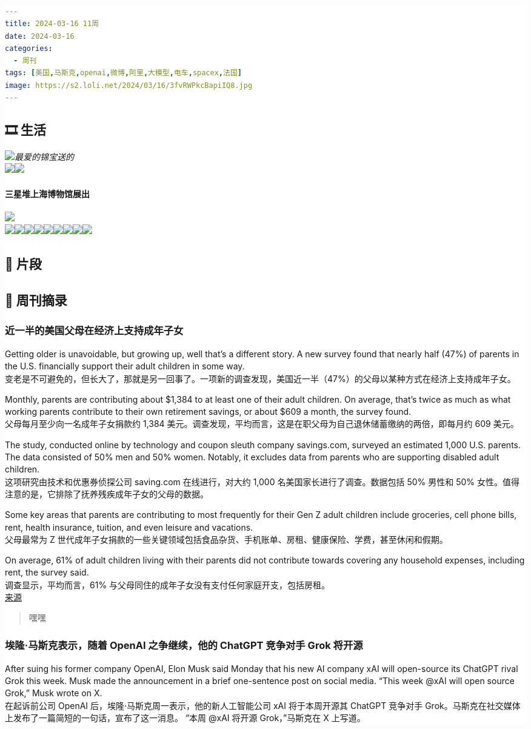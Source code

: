 ```yaml
---
title: 2024-03-16 11周
date: 2024-03-16
categories:
  - 周刊
tags: [美国,马斯克,openai,微博,阿里,大模型,电车,spacex,法国]
image: https://s2.loli.net/2024/03/16/3fvRWPkcBapiIQ8.jpg
---
```

## 🎞️ 生活
![](https://s2.loli.net/2024/03/16/j6CIAzMiysF3m8h.jpg)_最爱的锦宝送的_  
![](https://s2.loli.net/2024/03/16/gjsI5wQU1iHqaPC.jpg)![](https://s2.loli.net/2024/03/16/mlAnf2crTazoCxE.jpg)
#### 三星堆上海博物馆展出
![](https://s2.loli.net/2024/03/16/bEwNuQ2lXLGdOFK.jpg)  
![](https://s2.loli.net/2024/03/16/PF6uHA3iLN9QVky.jpg)![](https://s2.loli.net/2024/03/16/XUT9j3CYtF5b26e.jpg)![](https://s2.loli.net/2024/03/16/9krDRHCUWmxcGSQ.jpg)![](https://s2.loli.net/2024/03/16/TqzZoO4vIDscHbn.jpg)![](https://s2.loli.net/2024/03/16/UenciVLJCb89xQO.jpg)![](https://s2.loli.net/2024/03/16/7TlRnG51I2LrZjE.jpg)![](https://s2.loli.net/2024/03/16/HyfQPr8FDSUZEwN.jpg)![](https://s2.loli.net/2024/03/16/bkK4gUnTGQicLOh.jpg)![](https://s2.loli.net/2024/03/16/9XWeEhRS5mropk3.jpg)

## 💭 片段

## 📰 周刊摘录
### 近一半的美国父母在经济上支持成年子女
Getting older is unavoidable, but growing up, well that’s a different story. A new survey found that nearly half (47%) of parents in the U.S. financially support their adult children in some way.  
变老是不可避免的，但长大了，那就是另一回事了。一项新的调查发现，美国近一半（47%）的父母以某种方式在经济上支持成年子女。

Monthly, parents are contributing about $1,384 to at least one of their adult children. On average, that’s twice as much as what working parents contribute to their own retirement savings, or about $609 a month, the survey found.  
父母每月至少向一名成年子女捐款约 1,384 美元。调查发现，平均而言，这是在职父母为自己退休储蓄缴纳的两倍，即每月约 609 美元。

The study, conducted online by technology and coupon sleuth company savings.com, surveyed an estimated 1,000 U.S. parents. The data consisted of 50% men and 50% women. Notably, it excludes data from parents who are supporting disabled adult children.  
这项研究由技术和优惠券侦探公司 saving.com 在线进行，对大约 1,000 名美国家长进行了调查。数据包括 50% 男性和 50% 女性。值得注意的是，它排除了抚养残疾成年子女的父母的数据。

Some key areas that parents are contributing to most frequently for their Gen Z adult children include groceries, cell phone bills, rent, health insurance, tuition, and even leisure and vacations.  
父母最常为 Z 世代成年子女捐款的一些关键领域包括食品杂货、手机账单、房租、健康保险、学费，甚至休闲和假期。

On average, 61% of adult children living with their parents did not contribute towards covering any household expenses, including rent, the survey said.  
调查显示，平均而言，61% 与父母同住的成年子女没有支付任何家庭开支，包括房租。  
[来源](https://qz.com/about-half-of-parents-financially-help-their-adult-kids-1851325048)
> 嘿嘿

### 埃隆·马斯克表示，随着 OpenAI 之争继续，他的 ChatGPT 竞争对手 Grok 将开源
After suing his former company OpenAI, Elon Musk said Monday that his new AI company xAI will open-source its ChatGPT rival Grok this week. Musk made the announcement in a brief one-sentence post on social media. “This week @xAI will open source Grok,” Musk wrote on X.  
在起诉前公司 OpenAI 后，埃隆·马斯克周一表示，他的新人工智能公司 xAI 将于本周开源其 ChatGPT 竞争对手 Grok。马斯克在社交媒体上发布了一篇简短的一句话，宣布了这一消息。 “本周 @xAI 将开源 Grok，”马斯克在 X 上写道。
